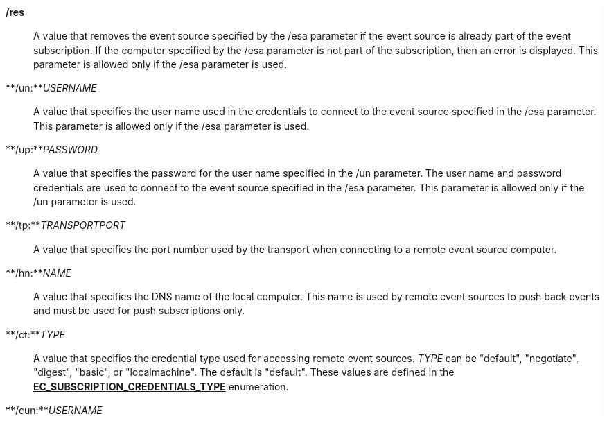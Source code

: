 </dd> <dt>

<span id="_res"></span><span id="_RES"></span>**/res**
</dt> <dd>

A value that removes the event source specified by the /esa parameter if the event source is already part of the event subscription. If the computer specified by the /esa parameter is not part of the subscription, then an error is displayed. This parameter is allowed only if the /esa parameter is used.

</dd> <dt>

<span id="_un_USERNAME"></span><span id="_un_username"></span><span id="_UN_USERNAME"></span>**/un:***USERNAME*
</dt> <dd>

A value that specifies the user name used in the credentials to connect to the event source specified in the /esa parameter. This parameter is allowed only if the /esa parameter is used.

</dd> <dt>

<span id="_up_PASSWORD"></span><span id="_up_password"></span><span id="_UP_PASSWORD"></span>**/up:***PASSWORD*
</dt> <dd>

A value that specifies the password for the user name specified in the /un parameter. The user name and password credentials are used to connect to the event source specified in the /esa parameter. This parameter is allowed only if the /un parameter is used.

</dd> <dt>

<span id="_tp_TRANSPORTPORT"></span><span id="_tp_transportport"></span><span id="_TP_TRANSPORTPORT"></span>**/tp:***TRANSPORTPORT*
</dt> <dd>

A value that specifies the port number used by the transport when connecting to a remote event source computer.

</dd> <dt>

<span id="_hn_NAME"></span><span id="_hn_name"></span><span id="_HN_NAME"></span>**/hn:***NAME*
</dt> <dd>

A value that specifies the DNS name of the local computer. This name is used by remote event sources to push back events and must be used for push subscriptions only.

</dd> <dt>

<span id="_ct_TYPE"></span><span id="_ct_type"></span><span id="_CT_TYPE"></span>**/ct:***TYPE*
</dt> <dd>

A value that specifies the credential type used for accessing remote event sources. *TYPE* can be "default", "negotiate", "digest", "basic", or "localmachine". The default is "default". These values are defined in the [**EC\_SUBSCRIPTION\_CREDENTIALS\_TYPE**](/windows/desktop/api/Evcoll/ne-evcoll-ec_subscription_credentials_type) enumeration.

</dd> <dt>

<span id="_cun_USERNAME"></span><span id="_cun_username"></span><span id="_CUN_USERNAME"></span>**/cun:***USERNAME*
</dt> <dd>
